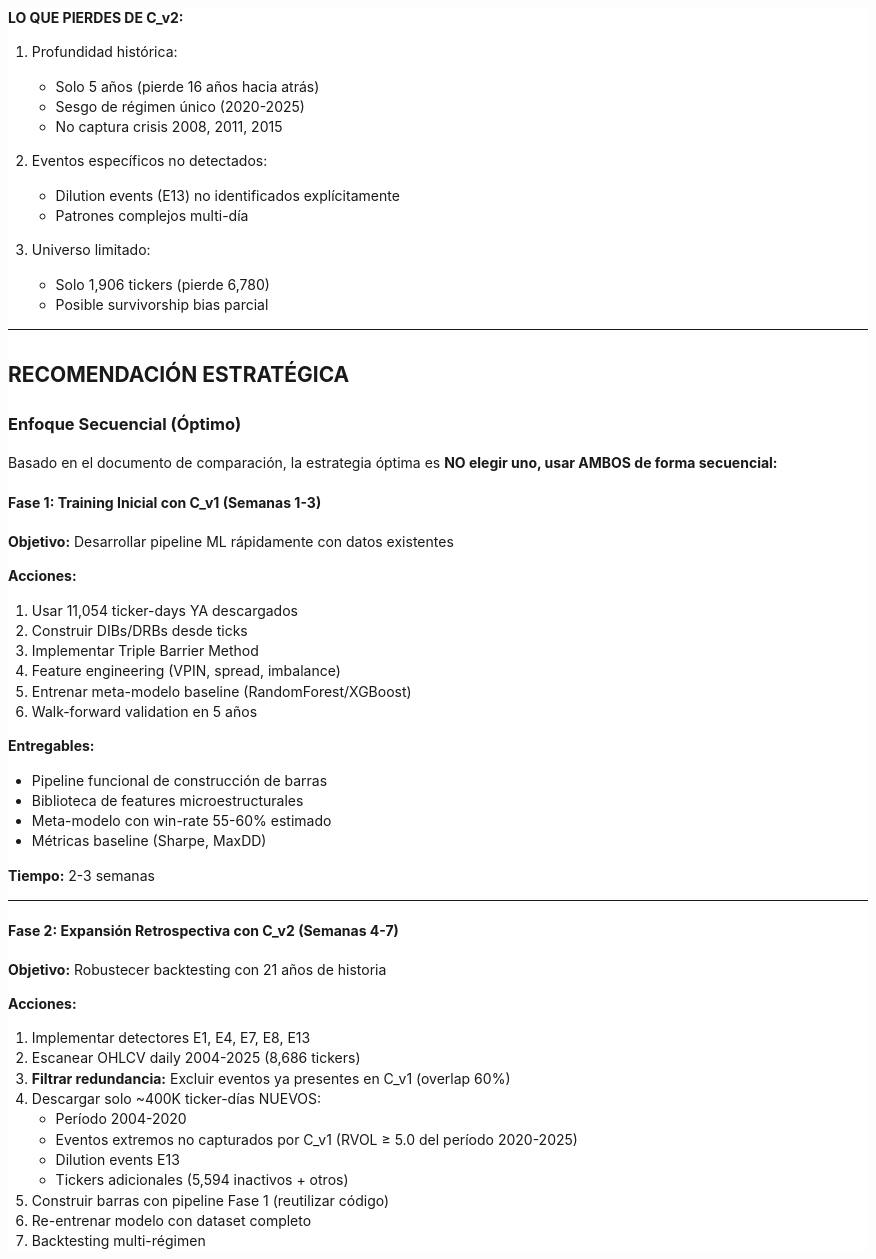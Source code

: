 **LO QUE PIERDES DE C_v2:**

1. Profundidad histórica:
   - Solo 5 años (pierde 16 años hacia atrás)
   - Sesgo de régimen único (2020-2025)
   - No captura crisis 2008, 2011, 2015

2. Eventos específicos no detectados:
   - Dilution events (E13) no identificados explícitamente
   - Patrones complejos multi-día

3. Universo limitado:
   - Solo 1,906 tickers (pierde 6,780)
   - Posible survivorship bias parcial

---

## RECOMENDACIÓN ESTRATÉGICA

### Enfoque Secuencial (Óptimo)

Basado en el documento de comparación, la estrategia óptima es **NO elegir uno, usar AMBOS de forma secuencial:**

#### Fase 1: Training Inicial con C_v1 (Semanas 1-3)

**Objetivo:** Desarrollar pipeline ML rápidamente con datos existentes

**Acciones:**
1. Usar 11,054 ticker-days YA descargados
2. Construir DIBs/DRBs desde ticks
3. Implementar Triple Barrier Method
4. Feature engineering (VPIN, spread, imbalance)
5. Entrenar meta-modelo baseline (RandomForest/XGBoost)
6. Walk-forward validation en 5 años

**Entregables:**
- Pipeline funcional de construcción de barras
- Biblioteca de features microestructurales
- Meta-modelo con win-rate 55-60% estimado
- Métricas baseline (Sharpe, MaxDD)

**Tiempo:** 2-3 semanas

---

#### Fase 2: Expansión Retrospectiva con C_v2 (Semanas 4-7)

**Objetivo:** Robustecer backtesting con 21 años de historia

**Acciones:**
1. Implementar detectores E1, E4, E7, E8, E13
2. Escanear OHLCV daily 2004-2025 (8,686 tickers)
3. **Filtrar redundancia:** Excluir eventos ya presentes en C_v1 (overlap 60%)
4. Descargar solo ~400K ticker-días NUEVOS:
   - Período 2004-2020
   - Eventos extremos no capturados por C_v1 (RVOL ≥ 5.0 del período 2020-2025)
   - Dilution events E13
   - Tickers adicionales (5,594 inactivos + otros)
5. Construir barras con pipeline Fase 1 (reutilizar código)
6. Re-entrenar modelo con dataset completo
7. Backtesting multi-régimen
